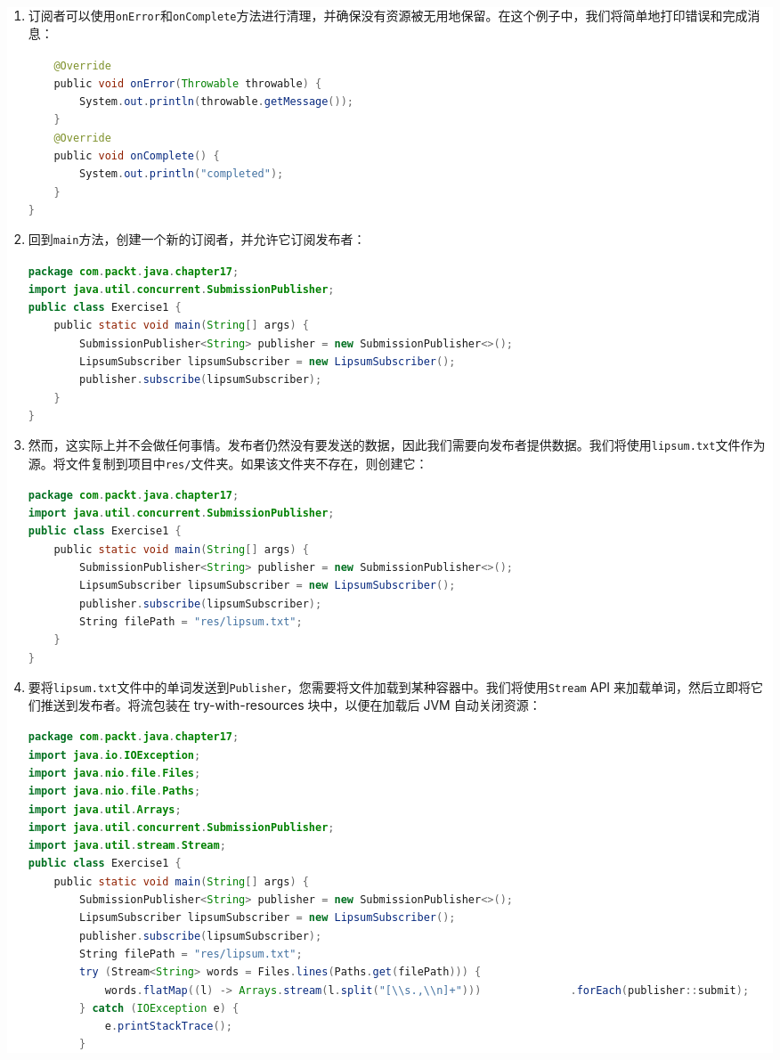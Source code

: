 1.  订阅者可以使用`onError`和`onComplete`方法进行清理，并确保没有资源被无用地保留。在这个例子中，我们将简单地打印错误和完成消息：

    ```java
        @Override
        public void onError(Throwable throwable) {
            System.out.println(throwable.getMessage());
        }
        @Override
        public void onComplete() {
            System.out.println("completed");
        }
    }
    ```

1.  回到`main`方法，创建一个新的订阅者，并允许它订阅发布者：

    ```java
    package com.packt.java.chapter17;
    import java.util.concurrent.SubmissionPublisher;
    public class Exercise1 {
        public static void main(String[] args) {
            SubmissionPublisher<String> publisher = new SubmissionPublisher<>();
            LipsumSubscriber lipsumSubscriber = new LipsumSubscriber();
            publisher.subscribe(lipsumSubscriber);
        }
    }
    ```

1.  然而，这实际上并不会做任何事情。发布者仍然没有要发送的数据，因此我们需要向发布者提供数据。我们将使用`lipsum.txt`文件作为源。将文件复制到项目中`res/`文件夹。如果该文件夹不存在，则创建它：

    ```java
    package com.packt.java.chapter17;
    import java.util.concurrent.SubmissionPublisher;
    public class Exercise1 {
        public static void main(String[] args) {
            SubmissionPublisher<String> publisher = new SubmissionPublisher<>();
            LipsumSubscriber lipsumSubscriber = new LipsumSubscriber();
            publisher.subscribe(lipsumSubscriber);
            String filePath = "res/lipsum.txt";
        }
    }
    ```

1.  要将`lipsum.txt`文件中的单词发送到`Publisher`，您需要将文件加载到某种容器中。我们将使用`Stream` API 来加载单词，然后立即将它们推送到发布者。将流包装在 try-with-resources 块中，以便在加载后 JVM 自动关闭资源：

    ```java
    package com.packt.java.chapter17;
    import java.io.IOException;
    import java.nio.file.Files;
    import java.nio.file.Paths;
    import java.util.Arrays;
    import java.util.concurrent.SubmissionPublisher;
    import java.util.stream.Stream;
    public class Exercise1 {
        public static void main(String[] args) {
            SubmissionPublisher<String> publisher = new SubmissionPublisher<>();
            LipsumSubscriber lipsumSubscriber = new LipsumSubscriber();
            publisher.subscribe(lipsumSubscriber);
            String filePath = "res/lipsum.txt";
            try (Stream<String> words = Files.lines(Paths.get(filePath))) {
                words.flatMap((l) -> Arrays.stream(l.split("[\\s.,\\n]+")))              .forEach(publisher::submit);
            } catch (IOException e) {
                e.printStackTrace();
            }